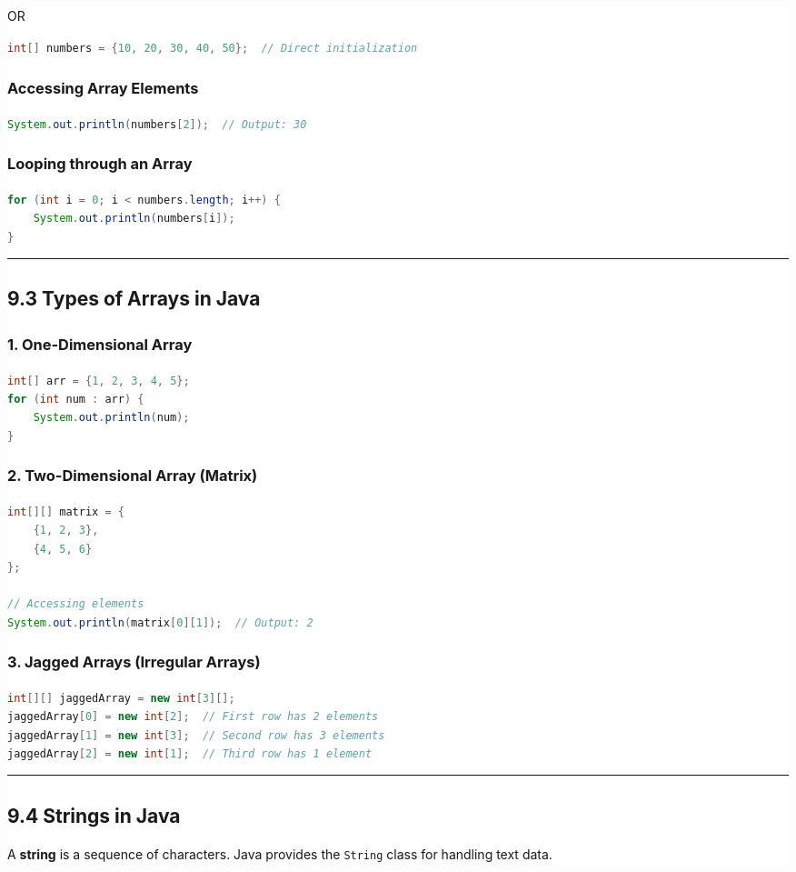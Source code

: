 OR

```java
int[] numbers = {10, 20, 30, 40, 50};  // Direct initialization
```

### **Accessing Array Elements**  
```java
System.out.println(numbers[2]);  // Output: 30
```

### **Looping through an Array**  
```java
for (int i = 0; i < numbers.length; i++) {
    System.out.println(numbers[i]);
}
```

---

## **9.3 Types of Arrays in Java**  

### **1. One-Dimensional Array**
```java
int[] arr = {1, 2, 3, 4, 5};
for (int num : arr) {
    System.out.println(num);
}
```

### **2. Two-Dimensional Array (Matrix)**
```java
int[][] matrix = {
    {1, 2, 3},
    {4, 5, 6}
};

// Accessing elements
System.out.println(matrix[0][1]);  // Output: 2
```

### **3. Jagged Arrays (Irregular Arrays)**
```java
int[][] jaggedArray = new int[3][];
jaggedArray[0] = new int[2];  // First row has 2 elements
jaggedArray[1] = new int[3];  // Second row has 3 elements
jaggedArray[2] = new int[1];  // Third row has 1 element
```

---

## **9.4 Strings in Java**  
A **string** is a sequence of characters. Java provides the `String` class for handling text data.

